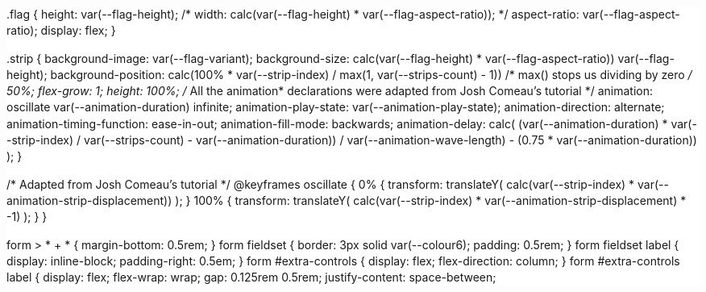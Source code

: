 .flag {
  height: var(--flag-height);
  /* width: calc(var(--flag-height) * var(--flag-aspect-ratio)); */
  aspect-ratio: var(--flag-aspect-ratio);
  display: flex;
}

.strip {
  background-image: var(--flag-variant);
  background-size:
    calc(var(--flag-height) * var(--flag-aspect-ratio))
    var(--flag-height);
  background-position:
    calc(100% * var(--strip-index) / max(1, var(--strips-count) - 1)) /* max() stops us dividing by zero */
    50%;
  flex-grow: 1;
  height: 100%;
  /* All the animation* declarations were adapted from Josh Comeau’s tutorial */
  animation: oscillate var(--animation-duration) infinite;
  animation-play-state: var(--animation-play-state);
  animation-direction: alternate;
  animation-timing-function: ease-in-out;
  animation-fill-mode: backwards;
  animation-delay: calc(
    (var(--animation-duration) * var(--strip-index) / var(--strips-count) - var(--animation-duration)) / var(--animation-wave-length)
     - (0.75 * var(--animation-duration))
  );
}

/* Adapted from Josh Comeau’s tutorial */
@keyframes oscillate {
  0% {
    transform: translateY(
      calc(var(--strip-index) * var(--animation-strip-displacement))
    );
  }
  100% {
    transform: translateY(
      calc(var(--strip-index) * var(--animation-strip-displacement) * -1)
    );
  }
}

form > * + * {
  margin-bottom: 0.5rem;
}
form fieldset {
  border: 3px solid var(--colour6);
  padding: 0.5rem;
}
form fieldset label {
  display: inline-block;
  padding-right: 0.5em;
}
form #extra-controls {
  display: flex;
  flex-direction: column;
}
form #extra-controls label {
  display: flex;
  flex-wrap: wrap;
  gap: 0.125rem 0.5rem;
  justify-content: space-between;